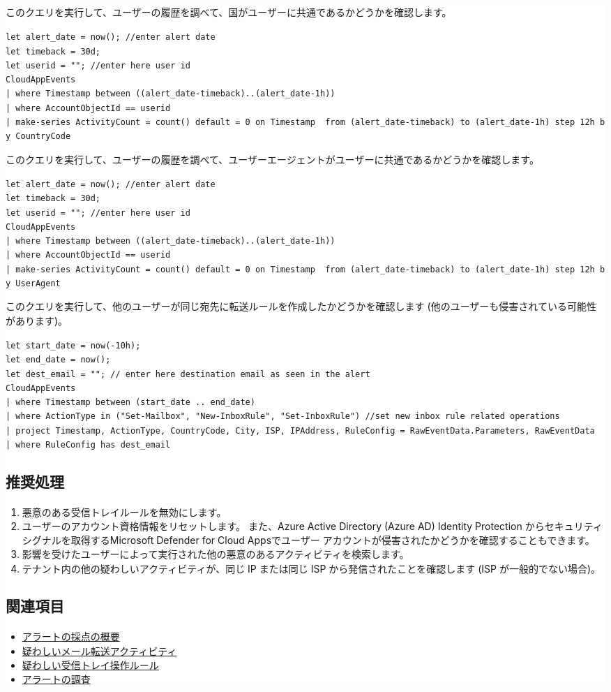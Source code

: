 このクエリを実行して、ユーザーの履歴を調べて、国がユーザーに共通であるかどうかを確認します。

```kusto
let alert_date = now(); //enter alert date
let timeback = 30d;
let userid = ""; //enter here user id
CloudAppEvents
| where Timestamp between ((alert_date-timeback)..(alert_date-1h))
| where AccountObjectId == userid
| make-series ActivityCount = count() default = 0 on Timestamp  from (alert_date-timeback) to (alert_date-1h) step 12h by CountryCode
```

このクエリを実行して、ユーザーの履歴を調べて、ユーザーエージェントがユーザーに共通であるかどうかを確認します。

```kusto
let alert_date = now(); //enter alert date
let timeback = 30d;
let userid = ""; //enter here user id
CloudAppEvents
| where Timestamp between ((alert_date-timeback)..(alert_date-1h))
| where AccountObjectId == userid
| make-series ActivityCount = count() default = 0 on Timestamp  from (alert_date-timeback) to (alert_date-1h) step 12h by UserAgent
```

このクエリを実行して、他のユーザーが同じ宛先に転送ルールを作成したかどうかを確認します (他のユーザーも侵害されている可能性があります)。

```kusto
let start_date = now(-10h);
let end_date = now();
let dest_email = ""; // enter here destination email as seen in the alert
CloudAppEvents
| where Timestamp between (start_date .. end_date)
| where ActionType in ("Set-Mailbox", "New-InboxRule", "Set-InboxRule") //set new inbox rule related operations
| project Timestamp, ActionType, CountryCode, City, ISP, IPAddress, RuleConfig = RawEventData.Parameters, RawEventData
| where RuleConfig has dest_email
```

## <a name="recommended-actions"></a>推奨処理

1. 悪意のある受信トレイルールを無効にします。
2. ユーザーのアカウント資格情報をリセットします。 また、Azure Active Directory (Azure AD) Identity Protection からセキュリティシグナルを取得するMicrosoft Defender for Cloud Appsでユーザー アカウントが侵害されたかどうかを確認することもできます。
3. 影響を受けたユーザーによって実行された他の悪意のあるアクティビティを検索します。
4. テナント内の他の疑わしいアクティビティが、同じ IP または同じ ISP から発信されたことを確認します (ISP が一般的でない場合)。

## <a name="see-also"></a>関連項目

- [アラートの採点の概要](alert-grading-playbooks.md)
- [疑わしいメール転送アクティビティ](alert-grading-playbook-email-forwarding.md)
- [疑わしい受信トレイ操作ルール](alert-grading-playbook-inbox-manipulation-rules.md)
- [アラートの調査](investigate-alerts.md)

